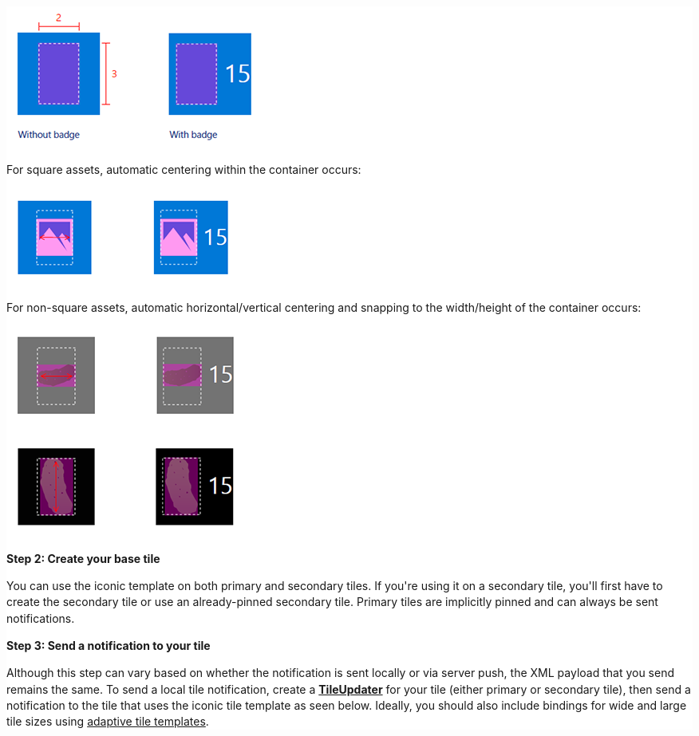 ![sizing for assets with and without badge](images/assetguidance24.png)

For square assets, automatic centering within the container occurs:

![square asset sizing, with and without badge](images/assetguidance25.png)

For non-square assets, automatic horizontal/vertical centering and snapping to the width/height of the container occurs:

![non-square asset sizing, with and without badge](images/assetguidance26a.png)

![non-square asset sizing, with and without badge](images/assetguidance26b.png)

**Step 2: Create your base tile**

You can use the iconic template on both primary and secondary tiles. If you're using it on a secondary tile, you'll first have to create the secondary tile or use an already-pinned secondary tile. Primary tiles are implicitly pinned and can always be sent notifications.

**Step 3: Send a notification to your tile**

Although this step can vary based on whether the notification is sent locally or via server push, the XML payload that you send remains the same. To send a local tile notification, create a [**TileUpdater**](https://msdn.microsoft.com/library/windows/apps/br208628) for your tile (either primary or secondary tile), then send a notification to the tile that uses the iconic tile template as seen below. Ideally, you should also include bindings for wide and large tile sizes using [adaptive tile templates](create-adaptive-tiles.md).
